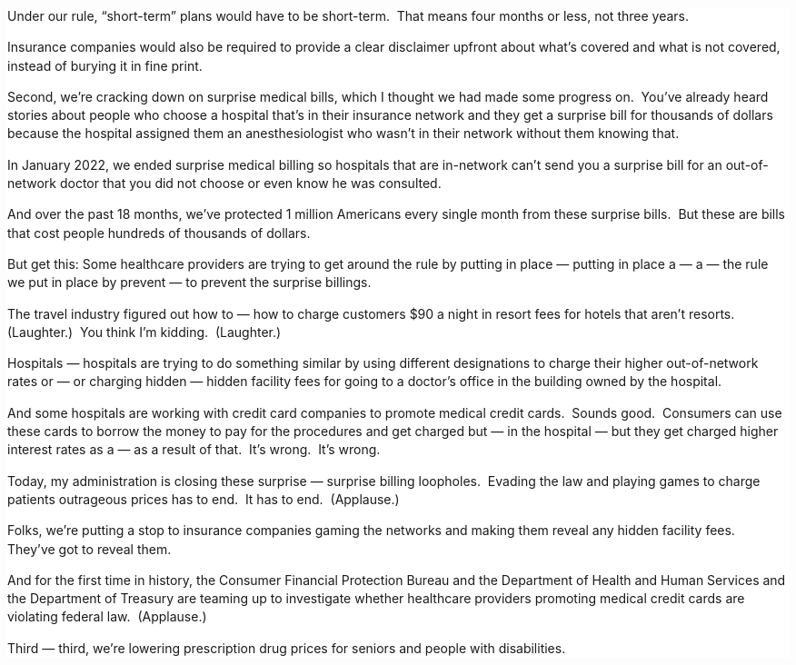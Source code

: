 Under our rule, “short-term” plans would have to be short-term.  That
means four months or less, not three years.  
  
Insurance companies would also be required to provide a clear disclaimer
upfront about what’s covered and what is not covered, instead of burying
it in fine print.  
  
Second, we’re cracking down on surprise medical bills, which I thought
we had made some progress on.  You’ve already heard stories about people
who choose a hospital that’s in their insurance network and they get a
surprise bill for thousands of dollars because the hospital assigned
them an anesthesiologist who wasn’t in their network without them
knowing that.  
  
In January 2022, we ended surprise medical billing so hospitals that are
in-network can’t send you a surprise bill for an out-of-network doctor
that you did not choose or even know he was consulted.  
  
And over the past 18 months, we’ve protected 1 million Americans every
single month from these surprise bills.  But these are bills that cost
people hundreds of thousands of dollars.   
  
But get this: Some healthcare providers are trying to get around the
rule by putting in place — putting in place a — a — the rule we put in
place by prevent — to prevent the surprise billings.  
  
The travel industry figured out how to — how to charge customers $90 a
night in resort fees for hotels that aren’t resorts.  (Laughter.)  You
think I’m kidding.  (Laughter.)  
  
Hospitals — hospitals are trying to do something similar by using
different designations to charge their higher out-of-network rates or —
or charging hidden — hidden facility fees for going to a doctor’s office
in the building owned by the hospital.  
  
And some hospitals are working with credit card companies to promote
medical credit cards.  Sounds good.  Consumers can use these cards to
borrow the money to pay for the procedures and get charged but — in the
hospital — but they get charged higher interest rates as a — as a result
of that.  It’s wrong.  It’s wrong.  
  
Today, my administration is closing these surprise — surprise billing
loopholes.  Evading the law and playing games to charge patients
outrageous prices has to end.  It has to end.  (Applause.)    
  
Folks, we’re putting a stop to insurance companies gaming the networks
and making them reveal any hidden facility fees.  They’ve got to reveal
them.    
  
And for the first time in history, the Consumer Financial Protection
Bureau and the Department of Health and Human Services and the
Department of Treasury are teaming up to investigate whether healthcare
providers promoting medical credit cards are violating federal law. 
(Applause.)   
  
Third — third, we’re lowering prescription drug prices for seniors and
people with disabilities.  
  